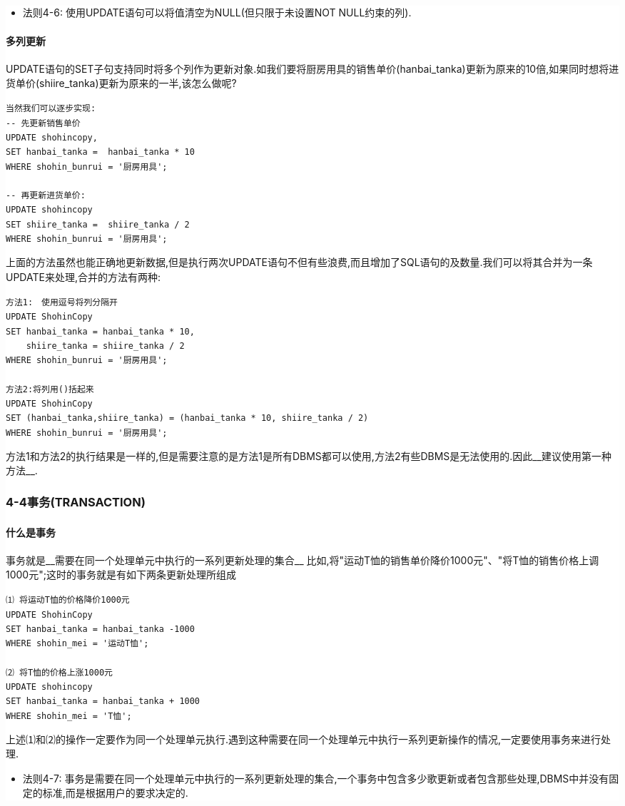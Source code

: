 - 法则4-6: 使用UPDATE语句可以将值清空为NULL(但只限于未设置NOT NULL约束的列).

#### 多列更新

UPDATE语句的SET子句支持同时将多个列作为更新对象.如我们要将厨房用具的销售单价(hanbai\_tanka)更新为原来的10倍,如果同时想将进货单价(shiire\_tanka)更新为原来的一半,该怎么做呢?
```
当然我们可以逐步实现:
-- 先更新销售单价
UPDATE shohincopy,
SET hanbai_tanka =  hanbai_tanka * 10
WHERE shohin_bunrui = '厨房用具';

-- 再更新进货单价:
UPDATE shohincopy
SET shiire_tanka =  shiire_tanka / 2
WHERE shohin_bunrui = '厨房用具';
```

上面的方法虽然也能正确地更新数据,但是执行两次UPDATE语句不但有些浪费,而且增加了SQL语句的及数量.我们可以将其合并为一条UPDATE来处理,合并的方法有两种:
```
方法1:　使用逗号将列分隔开
UPDATE ShohinCopy
SET hanbai_tanka = hanbai_tanka * 10,
	shiire_tanka = shiire_tanka / 2
WHERE shohin_bunrui = '厨房用具';

方法2:将列用()括起来
UPDATE ShohinCopy
SET (hanbai_tanka,shiire_tanka) = (hanbai_tanka * 10, shiire_tanka / 2)
WHERE shohin_bunrui = '厨房用具';
```

方法1和方法2的执行结果是一样的,但是需要注意的是方法1是所有DBMS都可以使用,方法2有些DBMS是无法使用的.因此__建议使用第一种方法__.

### 4-4事务(TRANSACTION)
#### 什么是事务
事务就是__需要在同一个处理单元中执行的一系列更新处理的集合__
比如,将"运动T恤的销售单价降价1000元"、"将T恤的销售价格上调1000元";这时的事务就是有如下两条更新处理所组成
```
⑴ 将运动T恤的价格降价1000元
UPDATE ShohinCopy
SET hanbai_tanka = hanbai_tanka -1000
WHERE shohin_mei = '运动T恤';

⑵ 将T恤的价格上涨1000元
UPDATE shohincopy
SET hanbai_tanka = hanbai_tanka + 1000
WHERE shohin_mei = 'T恤'; 
```

上述⑴和⑵的操作一定要作为同一个处理单元执行.遇到这种需要在同一个处理单元中执行一系列更新操作的情况,一定要使用事务来进行处理.

- 法则4-7: 事务是需要在同一个处理单元中执行的一系列更新处理的集合,一个事务中包含多少歌更新或者包含那些处理,DBMS中并没有固定的标准,而是根据用户的要求决定的.
